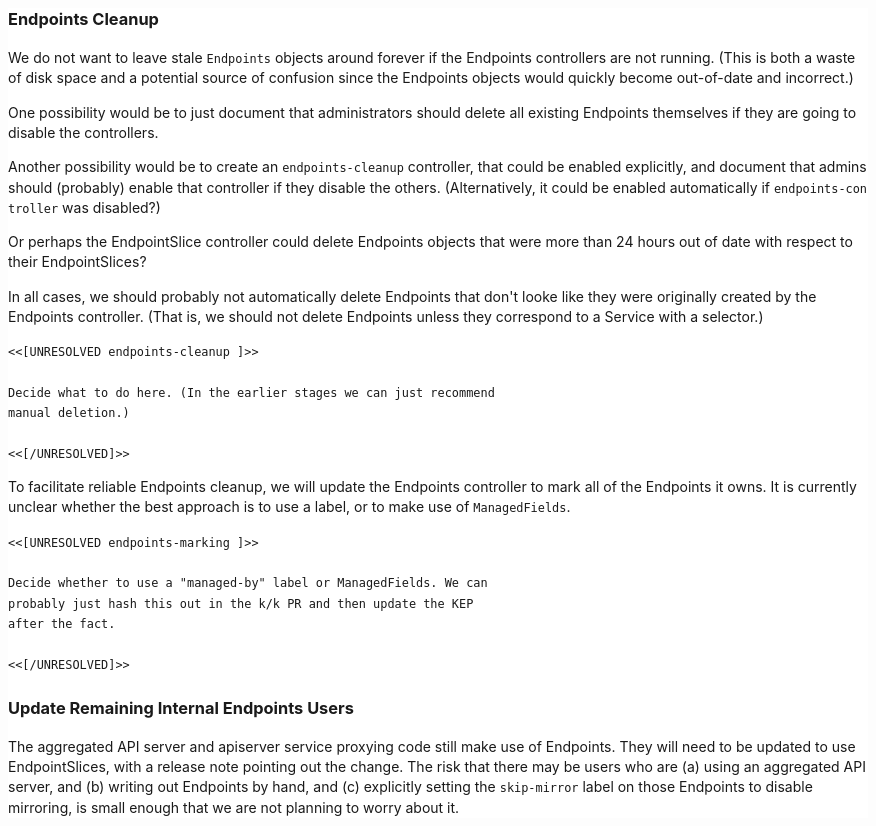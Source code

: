 ### Endpoints Cleanup

We do not want to leave stale `Endpoints` objects around forever if
the Endpoints controllers are not running. (This is both a waste of
disk space and a potential source of confusion since the Endpoints
objects would quickly become out-of-date and incorrect.)

One possibility would be to just document that administrators should
delete all existing Endpoints themselves if they are going to disable
the controllers.

Another possibility would be to create an `endpoints-cleanup`
controller, that could be enabled explicitly, and document that admins
should (probably) enable that controller if they disable the others.
(Alternatively, it could be enabled automatically if
`endpoints-controller` was disabled?)

Or perhaps the EndpointSlice controller could delete Endpoints objects
that were more than 24 hours out of date with respect to their
EndpointSlices?

In all cases, we should probably not automatically delete Endpoints
that don't looke like they were originally created by the Endpoints
controller. (That is, we should not delete Endpoints unless they
correspond to a Service with a selector.)

```
<<[UNRESOLVED endpoints-cleanup ]>>

Decide what to do here. (In the earlier stages we can just recommend
manual deletion.)

<<[/UNRESOLVED]>>
```

To facilitate reliable Endpoints cleanup, we will update the Endpoints
controller to mark all of the Endpoints it owns. It is currently
unclear whether the best approach is to use a label, or to make use of
`ManagedFields`.

```
<<[UNRESOLVED endpoints-marking ]>>

Decide whether to use a "managed-by" label or ManagedFields. We can
probably just hash this out in the k/k PR and then update the KEP
after the fact.

<<[/UNRESOLVED]>>
```

### Update Remaining Internal Endpoints Users

The aggregated API server and apiserver service proxying code still
make use of Endpoints. They will need to be updated to use
EndpointSlices, with a release note pointing out the change. The risk
that there may be users who are (a) using an aggregated API server,
and (b) writing out Endpoints by hand, and (c) explicitly setting the
`skip-mirror` label on those Endpoints to disable mirroring, is small
enough that we are not planning to worry about it.


[kubernetes.io]: https://kubernetes.io/
[kubernetes/enhancements]: https://git.k8s.io/enhancements
[kubernetes/kubernetes]: https://git.k8s.io/kubernetes
[kubernetes/website]: https://git.k8s.io/website